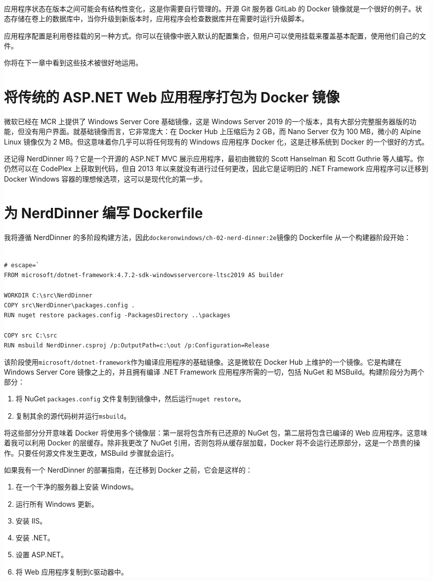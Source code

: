 应用程序状态在版本之间可能会有结构性变化，这是你需要自行管理的。开源 Git 服务器 GitLab 的 Docker 镜像就是一个很好的例子。状态存储在卷上的数据库中，当你升级到新版本时，应用程序会检查数据库并在需要时运行升级脚本。

应用程序配置是利用卷挂载的另一种方式。你可以在镜像中嵌入默认的配置集合，但用户可以使用挂载来覆盖基本配置，使用他们自己的文件。

你将在下一章中看到这些技术被很好地运用。

# 将传统的 ASP.NET Web 应用程序打包为 Docker 镜像

微软已经在 MCR 上提供了 Windows Server Core 基础镜像，这是 Windows Server 2019 的一个版本，具有大部分完整服务器版的功能，但没有用户界面。就基础镜像而言，它非常庞大：在 Docker Hub 上压缩后为 2 GB，而 Nano Server 仅为 100 MB，微小的 Alpine Linux 镜像仅为 2 MB。但这意味着你几乎可以将任何现有的 Windows 应用程序 Docker 化，这是迁移系统到 Docker 的一个很好的方式。

还记得 NerdDinner 吗？它是一个开源的 ASP.NET MVC 展示应用程序，最初由微软的 Scott Hanselman 和 Scott Guthrie 等人编写。你仍然可以在 CodePlex 上获取到代码，但自 2013 年以来就没有进行过任何更改，因此它是证明旧的 .NET Framework 应用程序可以迁移到 Docker Windows 容器的理想候选项，这可以是现代化的第一步。

# 为 NerdDinner 编写 Dockerfile

我将遵循 NerdDinner 的多阶段构建方法，因此`dockeronwindows/ch-02-nerd-dinner:2e`镜像的 Dockerfile 从一个构建器阶段开始：

```

# escape=`
FROM microsoft/dotnet-framework:4.7.2-sdk-windowsservercore-ltsc2019 AS builder

WORKDIR C:\src\NerdDinner
COPY src\NerdDinner\packages.config .
RUN nuget restore packages.config -PackagesDirectory ..\packages

COPY src C:\src
RUN msbuild NerdDinner.csproj /p:OutputPath=c:\out /p:Configuration=Release 
```

该阶段使用`microsoft/dotnet-framework`作为编译应用程序的基础镜像。这是微软在 Docker Hub 上维护的一个镜像。它是构建在 Windows Server Core 镜像之上的，并且拥有编译 .NET Framework 应用程序所需的一切，包括 NuGet 和 MSBuild。构建阶段分为两个部分：

1.  将 NuGet `packages.config` 文件复制到镜像中，然后运行`nuget restore`。

1.  复制其余的源代码树并运行`msbuild`。

将这些部分分开意味着 Docker 将使用多个镜像层：第一层将包含所有已还原的 NuGet 包，第二层将包含已编译的 Web 应用程序。这意味着我可以利用 Docker 的层缓存。除非我更改了 NuGet 引用，否则包将从缓存层加载，Docker 将不会运行还原部分，这是一个昂贵的操作。只要任何源文件发生更改，MSBuild 步骤就会运行。 

如果我有一个 NerdDinner 的部署指南，在迁移到 Docker 之前，它会是这样的：

1.  在一个干净的服务器上安装 Windows。

1.  运行所有 Windows 更新。

1.  安装 IIS。

1.  安装 .NET。

1.  设置 ASP.NET。

1.  将 Web 应用程序复制到`C`驱动器中。
